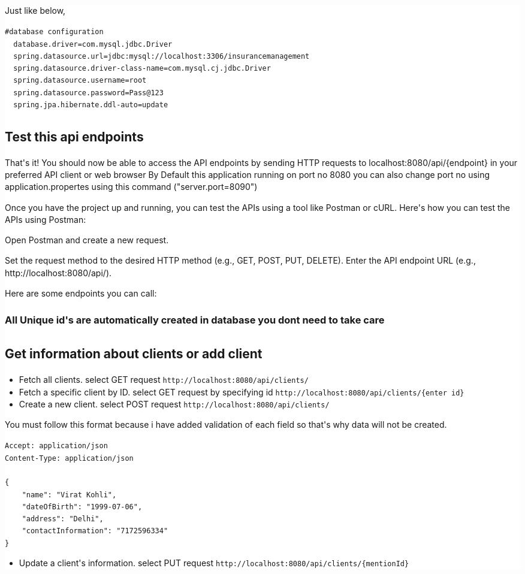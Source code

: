  Just like below,
  
```
#database configuration
  database.driver=com.mysql.jdbc.Driver
  spring.datasource.url=jdbc:mysql://localhost:3306/insurancemanagement
  spring.datasource.driver-class-name=com.mysql.cj.jdbc.Driver
  spring.datasource.username=root
  spring.datasource.password=Pass@123  
  spring.jpa.hibernate.ddl-auto=update
```

## Test this api endpoints

 That's it! You should now be able to access the API endpoints by sending HTTP requests to localhost:8080/api/{endpoint} in your preferred API client or web browser
 By Default this application running on port no 8080 you can also change port no using application.propertes using this command ("server.port=8090")
 
Once you have the project up and running, you can test the APIs using a tool like Postman or cURL. Here's how you can test the APIs using Postman:

Open Postman and create a new request.

Set the request method to the desired HTTP method (e.g., GET, POST, PUT, DELETE).
Enter the API endpoint URL (e.g., http://localhost:8080/api/).

Here are some endpoints you can call:

### All Unique id's are automatically created in database you dont need to take care

## Get information about clients or add client

- Fetch all clients. select GET request ```http://localhost:8080/api/clients/```
- Fetch a specific client by ID. select GET request by specifying id ```http://localhost:8080/api/clients/{enter id}```
- Create a new client. select POST request ```http://localhost:8080/api/clients/```

You must follow this format because i have added validation of each field so that's why data will not be created.
```
Accept: application/json
Content-Type: application/json

{
    "name": "Virat Kohli",
    "dateOfBirth": "1999-07-06",
    "address": "Delhi",
    "contactInformation": "7172596334"
}
```

- Update a client's information. select PUT request ```http://localhost:8080/api/clients/{mentionId}```
